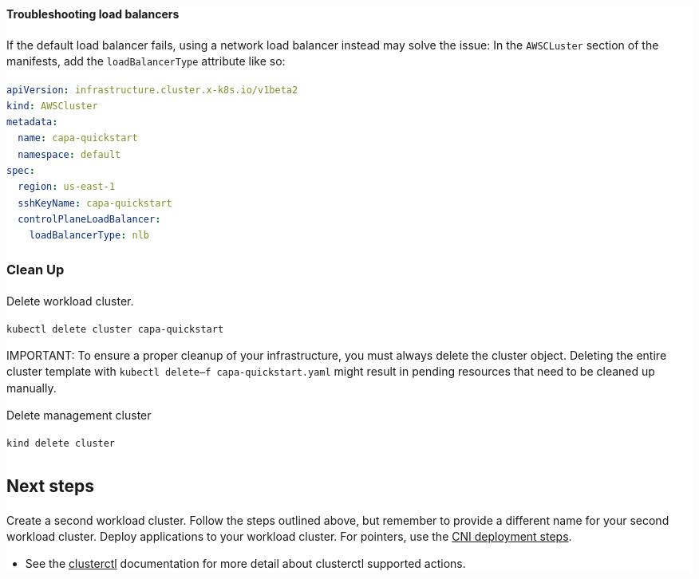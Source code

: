 #### Troubleshooting load balancers
If the default load balancer fails, using a network load balancer instead may solve the issue:
In the `AWSCLuster` section of the manifests, add the `loadBalancerType` attribute like so:
```yaml
apiVersion: infrastructure.cluster.x-k8s.io/v1beta2
kind: AWSCluster
metadata:
  name: capa-quickstart
  namespace: default
spec:
  region: us-east-1
  sshKeyName: capa-quickstart
  controlPlaneLoadBalancer:
    loadBalancerType: nlb
```


### Clean Up

Delete workload cluster.
```bash
kubectl delete cluster capa-quickstart
```
<aside class="note warning">

IMPORTANT: To ensure a proper cleanup of your infrastructure, you must always delete the cluster object. Deleting the entire cluster template with `kubectl delete—f capa-quickstart.yaml` might result in pending resources that need to be cleaned up manually.
</aside>

Delete management cluster
```bash
kind delete cluster
```

## Next steps

Create a second workload cluster. Follow the steps outlined above, but remember to provide a different name for your second workload cluster.
Deploy applications to your workload cluster. For pointers, use the [CNI deployment steps](#deploy-a-cni-solution).
- See the [clusterctl] documentation for more detail about clusterctl supported actions.


[Experimental Features]: https://cluster-api.sigs.k8s.io/tasks/experimental-features/experimental-features
[Akamai (Linode) provider]: https://linode.github.io/cluster-api-provider-linode/introduction.html
[AWS provider prerequisites]: https://cluster-api-aws.sigs.k8s.io/topics/using-clusterawsadm-to-fulfill-prerequisites.html
[AWS provider releases]: https://github.com/kubernetes-sigs/cluster-api-provider-aws/releases
[Azure Provider Prerequisites]: https://capz.sigs.k8s.io/getting-started.html#prerequisites
[bootstrap cluster]: https://cluster-api.sigs.k8s.io/reference/glossary#bootstrap-cluster
[capa]: https://cluster-api-aws.sigs.k8s.io
[capv-upload-images]: https://github.com/kubernetes-sigs/cluster-api-provider-vsphere/blob/master/docs/getting_started.md#uploading-the-machine-images
[clusterawsadm]: https://cluster-api-aws.sigs.k8s.io/clusterawsadm/clusterawsadm.html
[clusterctl generate cluster]: https://cluster-api.sigs.k8s.io/clusterctl/commands/generate-cluster
[clusterctl get kubeconfig]: https://cluster-api.sigs.k8s.io/clusterctl/commands/get-kubeconfig
[clusterctl]: https://cluster-api.sigs.k8s.io/clusterctl/overview
[Docker]: https://www.docker.com/
[GCP provider]: https://cluster-api-gcp.sigs.k8s.io/
[Helm]: https://helm.sh/docs/intro/install/
[Harvester provider]: https://github.com/rancher-sandbox/cluster-api-provider-harvester
[Hetzner provider]: https://github.com/syself/cluster-api-provider-hetzner
[Hivelocity provider]: https://github.com/hivelocity/cluster-api-provider-hivelocity
[Huawei Cloud provider]: https://github.com/HuaweiCloudDeveloper/cluster-api-provider-huawei
[IBM Cloud provider]: https://github.com/kubernetes-sigs/cluster-api-provider-ibmcloud
[infrastructure provider]: https://cluster-api.sigs.k8s.io/reference/glossary#infrastructure-provider
[ionoscloud provider]: https://github.com/ionos-cloud/cluster-api-provider-ionoscloud
[kind]: https://kind.sigs.k8s.io/
[KubeadmControlPlane]: https://cluster-api.sigs.k8s.io/tasks/control-plane/kubeadm-control-plane
[kubectl]: https://kubernetes.io/docs/tasks/tools/install-kubectl/
[management cluster]: https://cluster-api.sigs.k8s.io/reference/glossary#management-cluster
[Metal3 getting started guide]: https://github.com/metal3-io/cluster-api-provider-metal3/blob/master/docs/getting-started.md
[Metal3 provider]: https://github.com/metal3-io/cluster-api-provider-metal3/
[K0smotron provider]: https://github.com/k0smotron/k0smotron
[KubeKey provider]: https://github.com/kubesphere/kubekey
[KubeVirt provider]: https://github.com/kubernetes-sigs/cluster-api-provider-kubevirt/
[KubeVirt]: https://kubevirt.io/
[oci-provider]: https://oracle.github.io/cluster-api-provider-oci/#getting-started
[openstack-resource-controller]: https://k-orc.cloud/
[Equinix Metal getting started guide]: https://github.com/kubernetes-sigs/cluster-api-provider-packet#using
[provider]: https://cluster-api.sigs.k8s.io/reference/glossary?highlight=Providers#provider
[provider components]: https://cluster-api.sigs.k8s.io/reference/glossary#provider-components
[vSphere getting started guide]: https://github.com/kubernetes-sigs/cluster-api-provider-vsphere/blob/master/docs/getting_started.md
[workload cluster]: https://cluster-api.sigs.k8s.io/reference/glossary#workload-cluster
[CAPI Operator quickstart]: https://cluster-api.sigs.k8s.io/user/quick-start-operator.md
[Proxmox getting started guide]: https://github.com/ionos-cloud/cluster-api-provider-proxmox/blob/main/docs/Usage.md
[Tinkerbell getting started guide]: https://github.com/tinkerbell/cluster-api-provider-tinkerbell/blob/main/docs/QUICK-START.md
[CAPONE Wiki]: https://github.com/OpenNebula/cluster-api-provider-opennebula/wiki
